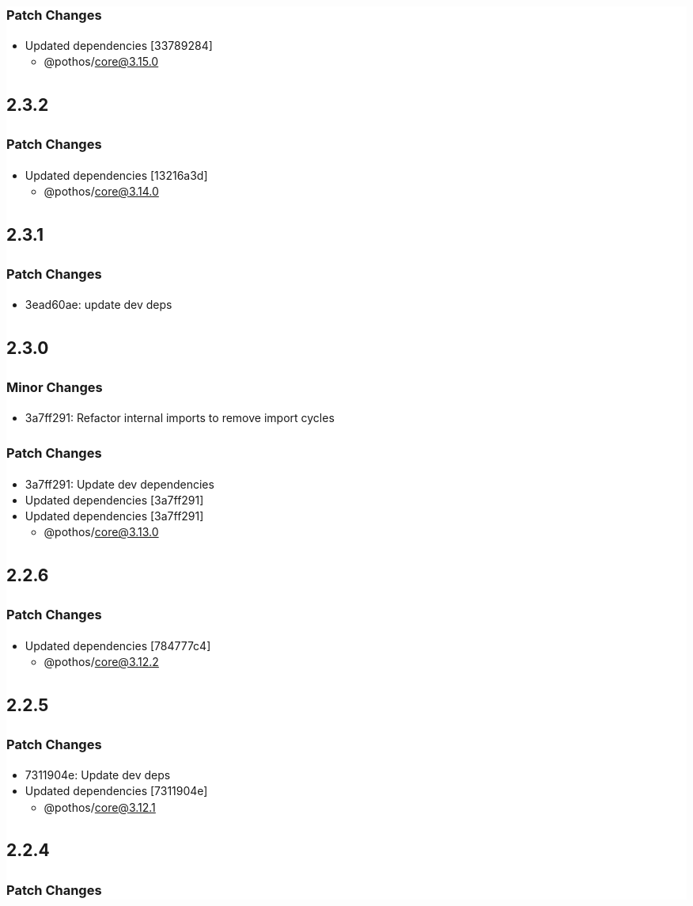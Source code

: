 ### Patch Changes

- Updated dependencies [33789284]
  - @pothos/core@3.15.0

## 2.3.2

### Patch Changes

- Updated dependencies [13216a3d]
  - @pothos/core@3.14.0

## 2.3.1

### Patch Changes

- 3ead60ae: update dev deps

## 2.3.0

### Minor Changes

- 3a7ff291: Refactor internal imports to remove import cycles

### Patch Changes

- 3a7ff291: Update dev dependencies
- Updated dependencies [3a7ff291]
- Updated dependencies [3a7ff291]
  - @pothos/core@3.13.0

## 2.2.6

### Patch Changes

- Updated dependencies [784777c4]
  - @pothos/core@3.12.2

## 2.2.5

### Patch Changes

- 7311904e: Update dev deps
- Updated dependencies [7311904e]
  - @pothos/core@3.12.1

## 2.2.4

### Patch Changes
